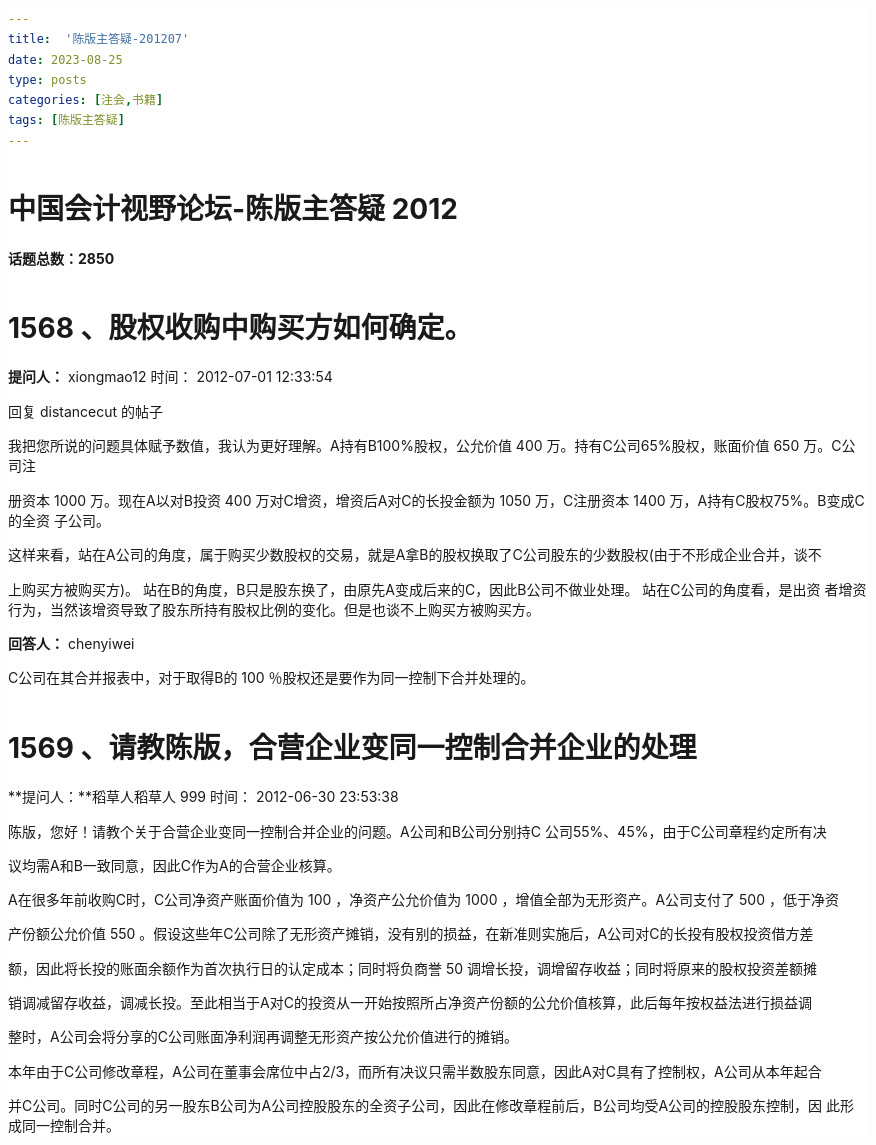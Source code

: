 ```yaml
---
title:  '陈版主答疑-201207'
date: 2023-08-25
type: posts
categories: [注会,书籍]
tags: [陈版主答疑]
---
```

# 中国会计视野论坛-陈版主答疑 2012

**话题总数：2850**

# 1568 、股权收购中购买方如何确定。

**提问人：** xiongmao12 时间： 2012-07-01 12:33:54

回复 distancecut 的帖子

我把您所说的问题具体赋予数值，我认为更好理解。A持有B100%股权，公允价值 400 万。持有C公司65%股权，账面价值 650 万。C公司注

册资本 1000 万。现在A以对B投资 400 万对C增资，增资后A对C的长投金额为 1050 万，C注册资本 1400 万，A持有C股权75%。B变成C的全资
子公司。

这样来看，站在A公司的角度，属于购买少数股权的交易，就是A拿B的股权换取了C公司股东的少数股权(由于不形成企业合并，谈不

上购买方被购买方)。 站在B的角度，B只是股东换了，由原先A变成后来的C，因此B公司不做业处理。 站在C公司的角度看，是出资
者增资行为，当然该增资导致了股东所持有股权比例的变化。但是也谈不上购买方被购买方。

**回答人：** chenyiwei

C公司在其合并报表中，对于取得B的 100 ％股权还是要作为同一控制下合并处理的。

# 1569 、请教陈版，合营企业变同一控制合并企业的处理

**提问人：**稻草人稻草人 999 时间： 2012-06-30 23:53:38

陈版，您好！请教个关于合营企业变同一控制合并企业的问题。A公司和B公司分别持C 公司55%、45%，由于C公司章程约定所有决

议均需A和B一致同意，因此C作为A的合营企业核算。

A在很多年前收购C时，C公司净资产账面价值为 100 ，净资产公允价值为 1000 ，增值全部为无形资产。A公司支付了 500 ，低于净资

产份额公允价值 550 。假设这些年C公司除了无形资产摊销，没有别的损益，在新准则实施后，A公司对C的长投有股权投资借方差

额，因此将长投的账面余额作为首次执行日的认定成本；同时将负商誉 50 调增长投，调增留存收益；同时将原来的股权投资差额摊

销调减留存收益，调减长投。至此相当于A对C的投资从一开始按照所占净资产份额的公允价值核算，此后每年按权益法进行损益调

整时，A公司会将分享的C公司账面净利润再调整无形资产按公允价值进行的摊销。

本年由于C公司修改章程，A公司在董事会席位中占2/3，而所有决议只需半数股东同意，因此A对C具有了控制权，A公司从本年起合

并C公司。同时C公司的另一股东B公司为A公司控股股东的全资子公司，因此在修改章程前后，B公司均受A公司的控股股东控制，因
此形成同一控制合并。
